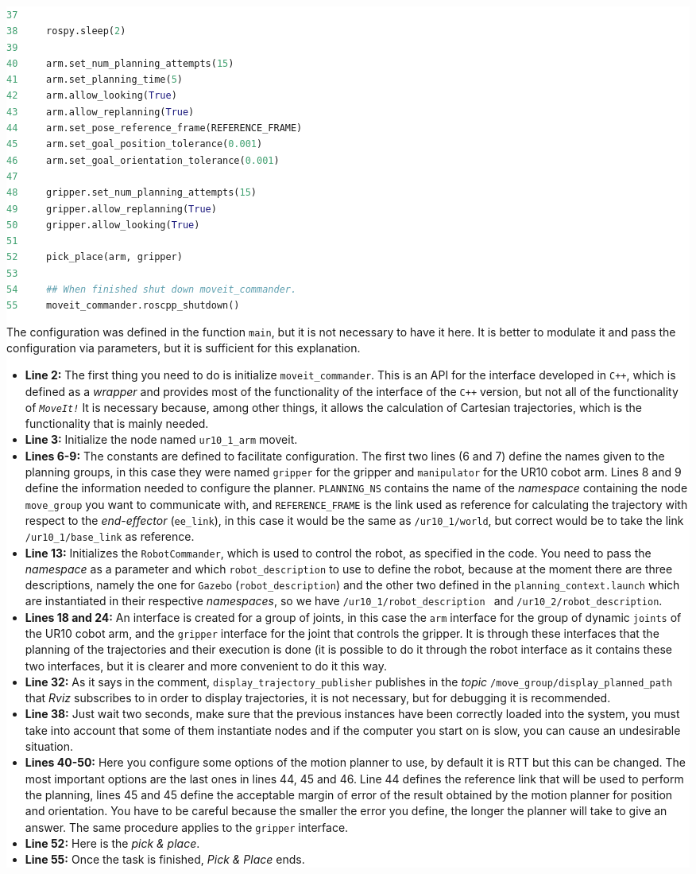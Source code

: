 ```python
37
38     rospy.sleep(2)
39 
40     arm.set_num_planning_attempts(15)
41     arm.set_planning_time(5)
42     arm.allow_looking(True)
43     arm.allow_replanning(True)
44     arm.set_pose_reference_frame(REFERENCE_FRAME)
45     arm.set_goal_position_tolerance(0.001)
46     arm.set_goal_orientation_tolerance(0.001)
47 
48     gripper.set_num_planning_attempts(15)
49     gripper.allow_replanning(True)
50     gripper.allow_looking(True)
51
52     pick_place(arm, gripper)
53
54     ## When finished shut down moveit_commander.
55     moveit_commander.roscpp_shutdown()
``` 

The configuration was defined in the function `main`, but it is not necessary to have it here. It is better to modulate it and pass the configuration via parameters, but it is sufficient for this explanation. 

- **Line 2:** The first thing you need to do is initialize `moveit_commander`. This is an API for the interface developed in `C++`, which is defined as a *wrapper* and provides most of the functionality of the interface of the `C++` version, but not all of the functionality of *`MoveIt!`* It is necessary because, among other things, it allows the calculation of Cartesian trajectories, which is the functionality that is mainly needed.
- **Line 3:** Initialize the node named `ur10_1_arm` moveit.
- **Lines 6-9:** The constants are defined to facilitate configuration. The first two lines (6 and 7) define the names given to the planning groups, in this case they were named `gripper` for the gripper and `manipulator` for the UR10 cobot arm. Lines 8 and 9 define the information needed to configure the planner. `PLANNING_NS` contains the name of the *namespace* containing the node `move_group` you want to communicate with, and `REFERENCE_FRAME` is the link used as reference for calculating the trajectory with respect to the *end-effector* (`ee_link`), in this case it would be the same as `/ur10_1/world`, but correct would be to take the link `/ur10_1/base_link` as reference.
- **Line 13:** Initializes the `RobotCommander`, which is used to control the robot, as specified in the code. You need to pass the *namespace* as a parameter and which `robot_description` to use to define the robot, because at the moment there are three descriptions, namely the one for `Gazebo` (`robot_description`) and the other two defined in the `planning_context.launch` which are instantiated in their respective *namespaces*, so we have `/ur10_1/robot_description ` and `/ur10_2/robot_description`.
- **Lines 18 and 24:** An interface is created for a group of joints, in this case the `arm` interface for the group of dynamic `joints` of the UR10 cobot arm, and the `gripper` interface for the joint that controls the gripper. It is through these interfaces that the planning of the trajectories and their execution is done (it is possible to do it through the robot interface as it contains these two interfaces, but it is clearer and more convenient to do it this way.
- **Line 32:** As it says in the comment, `display_trajectory_publisher` publishes in the *topic* `/move_group/display_planned_path` that *Rviz* subscribes to in order to display trajectories, it is not necessary, but for debugging it is recommended.
- **Line 38:** Just wait two seconds, make sure that the previous instances have been correctly loaded into the system, you must take into account that some of them instantiate nodes and if the computer you start on is slow, you can cause an undesirable situation.
- **Lines 40-50:** Here you configure some options of the motion planner to use, by default it is RTT but this can be changed. The most important options are the last ones in lines 44, 45 and 46. Line 44 defines the reference link that will be used to perform the planning, lines 45 and 45 define the acceptable margin of error of the result obtained by the motion planner for position and orientation. You have to be careful because the smaller the error you define, the longer the planner will take to give an answer. The same procedure applies to the `gripper` interface.
- **Line 52:** Here is the *pick & place*.
- **Line 55:** Once the task is finished, *Pick & Place* ends. 
